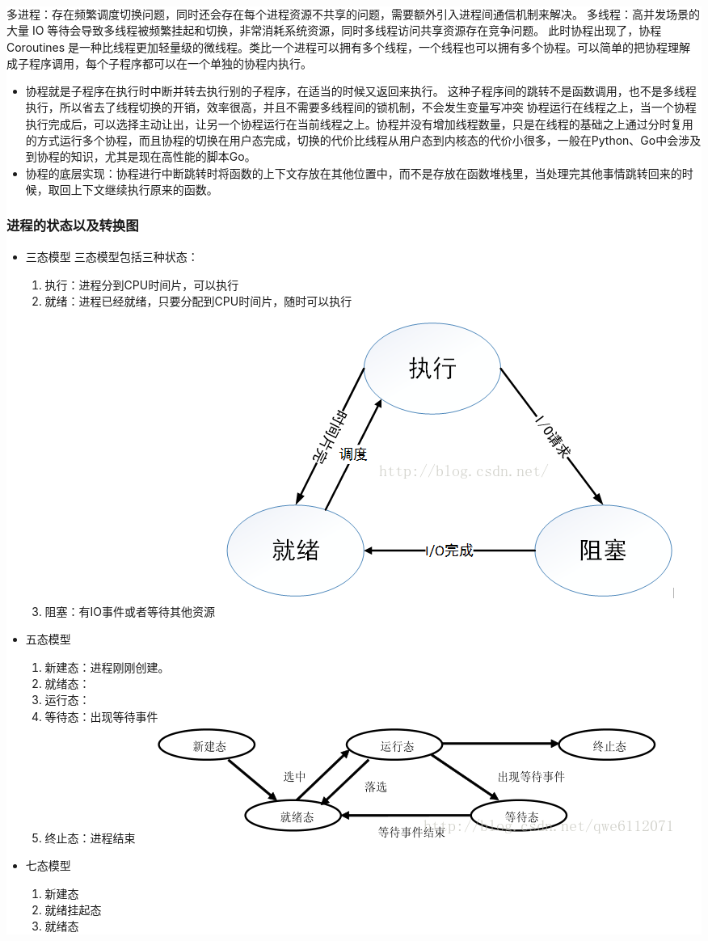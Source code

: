 多进程：存在频繁调度切换问题，同时还会存在每个进程资源不共享的问题，需要额外引入进程间通信机制来解决。
多线程：高并发场景的大量 IO 等待会导致多线程被频繁挂起和切换，非常消耗系统资源，同时多线程访问共享资源存在竞争问题。
此时协程出现了，协程 Coroutines 是一种比线程更加轻量级的微线程。类比一个进程可以拥有多个线程，一个线程也可以拥有多个协程。可以简单的把协程理解成子程序调用，每个子程序都可以在一个单独的协程内执行。
* 协程就是子程序在执行时中断并转去执行别的子程序，在适当的时候又返回来执行。
这种子程序间的跳转不是函数调用，也不是多线程执行，所以省去了线程切换的开销，效率很高，并且不需要多线程间的锁机制，不会发生变量写冲突
协程运行在线程之上，当一个协程执行完成后，可以选择主动让出，让另一个协程运行在当前线程之上。协程并没有增加线程数量，只是在线程的基础之上通过分时复用的方式运行多个协程，而且协程的切换在用户态完成，切换的代价比线程从用户态到内核态的代价小很多，一般在Python、Go中会涉及到协程的知识，尤其是现在高性能的脚本Go。
* 协程的底层实现：协程进行中断跳转时将函数的上下文存放在其他位置中，而不是存放在函数堆栈里，当处理完其他事情跳转回来的时候，取回上下文继续执行原来的函数。
### **进程的状态以及转换图**
* 三态模型
  三态模型包括三种状态：
  1. 执行：进程分到CPU时间片，可以执行
  2. 就绪：进程已经就绪，只要分配到CPU时间片，随时可以执行
  3. 阻塞：有IO事件或者等待其他资源
  ![](fig/三态模型.png)
* 五态模型
  1. 新建态：进程刚刚创建。
  2. 就绪态：
  3. 运行态：
  4. 等待态：出现等待事件
  5. 终止态：进程结束
   ![](fig/五态模型.png)
  
* 七态模型
  1. 新建态
  2. 就绪挂起态
  3. 就绪态
